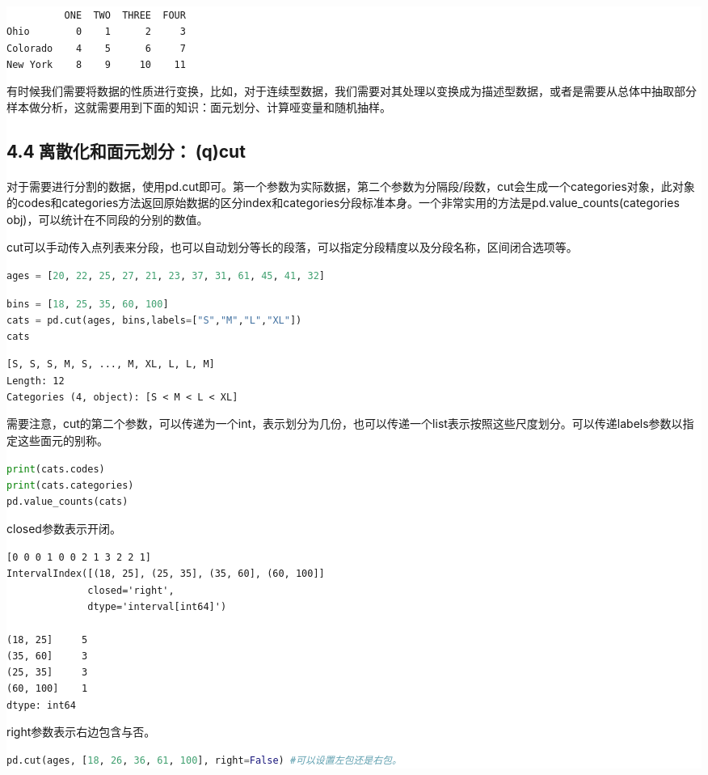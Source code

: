               ONE  TWO  THREE  FOUR
    Ohio        0    1      2     3
    Colorado    4    5      6     7
    New York    8    9     10    11


有时候我们需要将数据的性质进行变换，比如，对于连续型数据，我们需要对其处理以变换成为描述型数据，或者是需要从总体中抽取部分样本做分析，这就需要用到下面的知识：面元划分、计算哑变量和随机抽样。   


## 4.4 离散化和面元划分： (q)cut

对于需要进行分割的数据，使用pd.cut即可。第一个参数为实际数据，第二个参数为分隔段/段数，cut会生成一个categories对象，此对象的codes和categories方法返回原始数据的区分index和categories分段标准本身。一个非常实用的方法是pd.value_counts(categories obj)，可以统计在不同段的分别的数值。

cut可以手动传入点列表来分段，也可以自动划分等长的段落，可以指定分段精度以及分段名称，区间闭合选项等。


```python
ages = [20, 22, 25, 27, 21, 23, 37, 31, 61, 45, 41, 32]
```


```python
bins = [18, 25, 35, 60, 100]
cats = pd.cut(ages, bins,labels=["S","M","L","XL"])
cats
```

    [S, S, S, M, S, ..., M, XL, L, L, M]
    Length: 12
    Categories (4, object): [S < M < L < XL]


需要注意，cut的第二个参数，可以传递为一个int，表示划分为几份，也可以传递一个list表示按照这些尺度划分。可以传递labels参数以指定这些面元的别称。

```python
print(cats.codes)
print(cats.categories)
pd.value_counts(cats)
```

closed参数表示开闭。

    [0 0 0 1 0 0 2 1 3 2 2 1]
    IntervalIndex([(18, 25], (25, 35], (35, 60], (60, 100]]
                  closed='right',
                  dtype='interval[int64]')

    (18, 25]     5
    (35, 60]     3
    (25, 35]     3
    (60, 100]    1
    dtype: int64


right参数表示右边包含与否。

```python
pd.cut(ages, [18, 26, 36, 61, 100], right=False) #可以设置左包还是右包。
```
